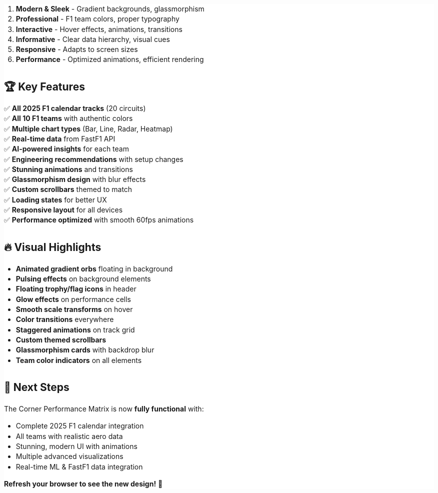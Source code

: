 1. **Modern & Sleek** - Gradient backgrounds, glassmorphism
2. **Professional** - F1 team colors, proper typography
3. **Interactive** - Hover effects, animations, transitions
4. **Informative** - Clear data hierarchy, visual cues
5. **Responsive** - Adapts to screen sizes
6. **Performance** - Optimized animations, efficient rendering

## 🏆 Key Features

✅ **All 2025 F1 calendar tracks** (20 circuits)  
✅ **All 10 F1 teams** with authentic colors  
✅ **Multiple chart types** (Bar, Line, Radar, Heatmap)  
✅ **Real-time data** from FastF1 API  
✅ **AI-powered insights** for each team  
✅ **Engineering recommendations** with setup changes  
✅ **Stunning animations** and transitions  
✅ **Glassmorphism design** with blur effects  
✅ **Custom scrollbars** themed to match  
✅ **Loading states** for better UX  
✅ **Responsive layout** for all devices  
✅ **Performance optimized** with smooth 60fps animations  

## 🔥 Visual Highlights

- **Animated gradient orbs** floating in background
- **Pulsing effects** on background elements
- **Floating trophy/flag icons** in header
- **Glow effects** on performance cells
- **Smooth scale transforms** on hover
- **Color transitions** everywhere
- **Staggered animations** on track grid
- **Custom themed scrollbars**
- **Glassmorphism cards** with backdrop blur
- **Team color indicators** on all elements

## 🎯 Next Steps

The Corner Performance Matrix is now **fully functional** with:
- Complete 2025 F1 calendar integration
- All teams with realistic aero data
- Stunning, modern UI with animations
- Multiple advanced visualizations
- Real-time ML & FastF1 data integration

**Refresh your browser to see the new design!** 🚀

